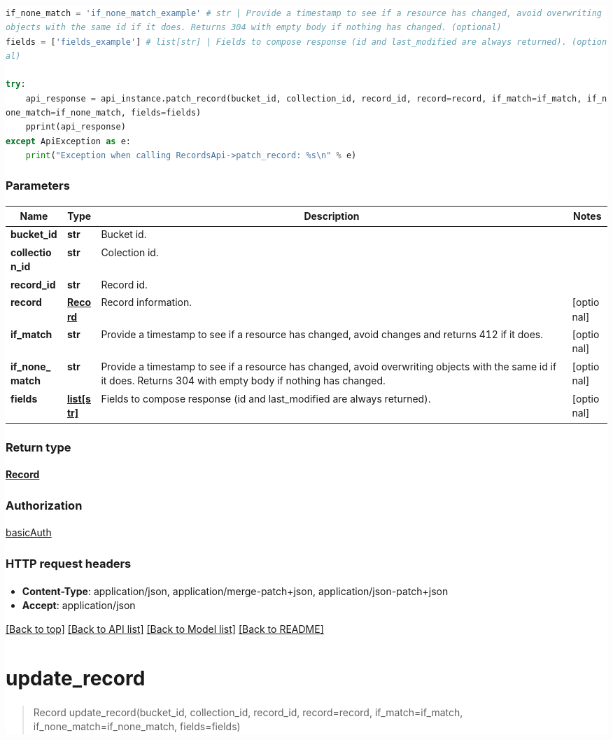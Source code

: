 ```python
if_none_match = 'if_none_match_example' # str | Provide a timestamp to see if a resource has changed, avoid overwriting objects with the same id if it does. Returns 304 with empty body if nothing has changed. (optional)
fields = ['fields_example'] # list[str] | Fields to compose response (id and last_modified are always returned). (optional)

try: 
    api_response = api_instance.patch_record(bucket_id, collection_id, record_id, record=record, if_match=if_match, if_none_match=if_none_match, fields=fields)
    pprint(api_response)
except ApiException as e:
    print("Exception when calling RecordsApi->patch_record: %s\n" % e)
```

### Parameters

Name | Type | Description  | Notes
------------- | ------------- | ------------- | -------------
 **bucket_id** | **str**| Bucket id. | 
 **collection_id** | **str**| Colection id. | 
 **record_id** | **str**| Record id. | 
 **record** | [**Record**](Record.md)| Record information. | [optional] 
 **if_match** | **str**| Provide a timestamp to see if a resource has changed, avoid changes and returns 412 if it does. | [optional] 
 **if_none_match** | **str**| Provide a timestamp to see if a resource has changed, avoid overwriting objects with the same id if it does. Returns 304 with empty body if nothing has changed. | [optional] 
 **fields** | [**list[str]**](str.md)| Fields to compose response (id and last_modified are always returned). | [optional] 

### Return type

[**Record**](Record.md)

### Authorization

[basicAuth](../README.md#basicAuth)

### HTTP request headers

 - **Content-Type**: application/json, application/merge-patch+json, application/json-patch+json
 - **Accept**: application/json

[[Back to top]](#) [[Back to API list]](../README.md#documentation-for-api-endpoints) [[Back to Model list]](../README.md#documentation-for-models) [[Back to README]](../README.md)

# **update_record**
> Record update_record(bucket_id, collection_id, record_id, record=record, if_match=if_match, if_none_match=if_none_match, fields=fields)

